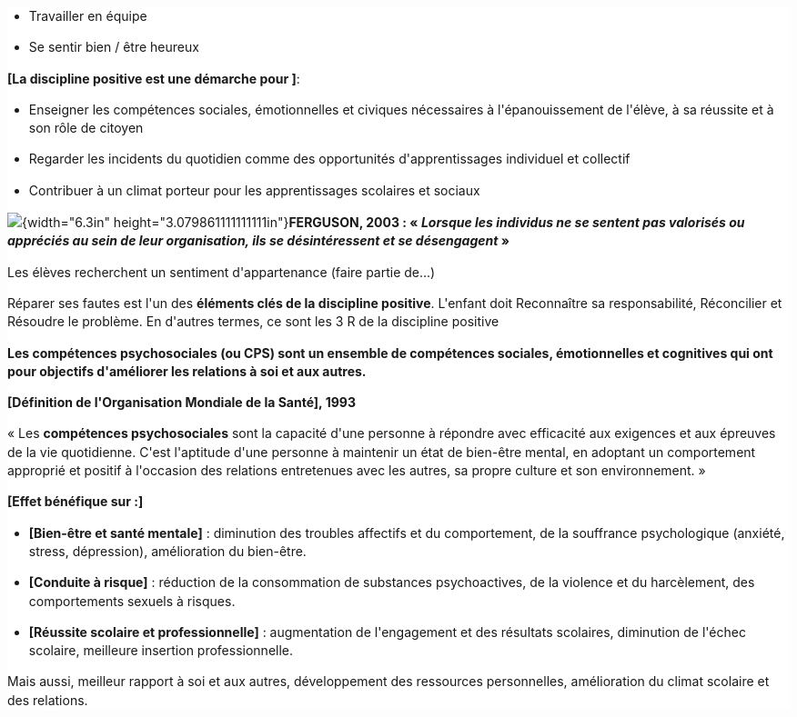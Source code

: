 -   Travailler en équipe

-   Se sentir bien / être heureux

**[La discipline positive est une démarche pour ]**:

-   Enseigner les compétences sociales, émotionnelles et civiques
    nécessaires à l'épanouissement de l'élève, à sa réussite et à son
    rôle de citoyen

-   Regarder les incidents du quotidien comme des opportunités
    d'apprentissages individuel et collectif

-   Contribuer à un climat porteur pour les apprentissages scolaires et
    sociaux

![](media/image1.png){width="6.3in"
height="3.079861111111111in"}**FERGUSON, 2003 : « *Lorsque les individus
ne se sentent pas valorisés ou appréciés au sein de leur organisation,
ils se désintéressent et se désengagent* »**

Les élèves recherchent un sentiment d'appartenance (faire partie de...)

Réparer ses fautes est l'un des **éléments clés de la discipline
positive**. L'enfant doit Reconnaître sa responsabilité, Réconcilier et
Résoudre le problème. En d'autres termes, ce sont les 3 R de la
discipline positive

**Les compétences psychosociales (ou CPS) sont un ensemble de
compétences sociales, émotionnelles et cognitives qui ont pour objectifs
d'améliorer les relations à soi et aux autres.**

**[Définition de l'Organisation Mondiale de la Santé],
1993**

« Les **compétences psychosociales** sont la capacité d\'une personne à
répondre avec efficacité aux exigences et aux épreuves de la vie
quotidienne. C\'est l\'aptitude d\'une personne à maintenir un état de
bien-être mental, en adoptant un comportement approprié et positif à
l\'occasion des relations entretenues avec les autres, sa propre culture
et son environnement. »

**[Effet bénéfique sur :]**

-   **[Bien-être et santé mentale]** : diminution des
    troubles affectifs et du comportement, de la souffrance
    psychologique (anxiété, stress, dépression), amélioration du
    bien-être.

-   **[Conduite à risque]** : réduction de la consommation
    de substances psychoactives, de la violence et du harcèlement, des
    comportements sexuels à risques.

-   **[Réussite scolaire et professionnelle]** :
    augmentation de l'engagement et des résultats scolaires, diminution
    de l'échec scolaire, meilleure insertion professionnelle.

Mais aussi, meilleur rapport à soi et aux autres, développement des
ressources personnelles, amélioration du climat scolaire et des
relations.
